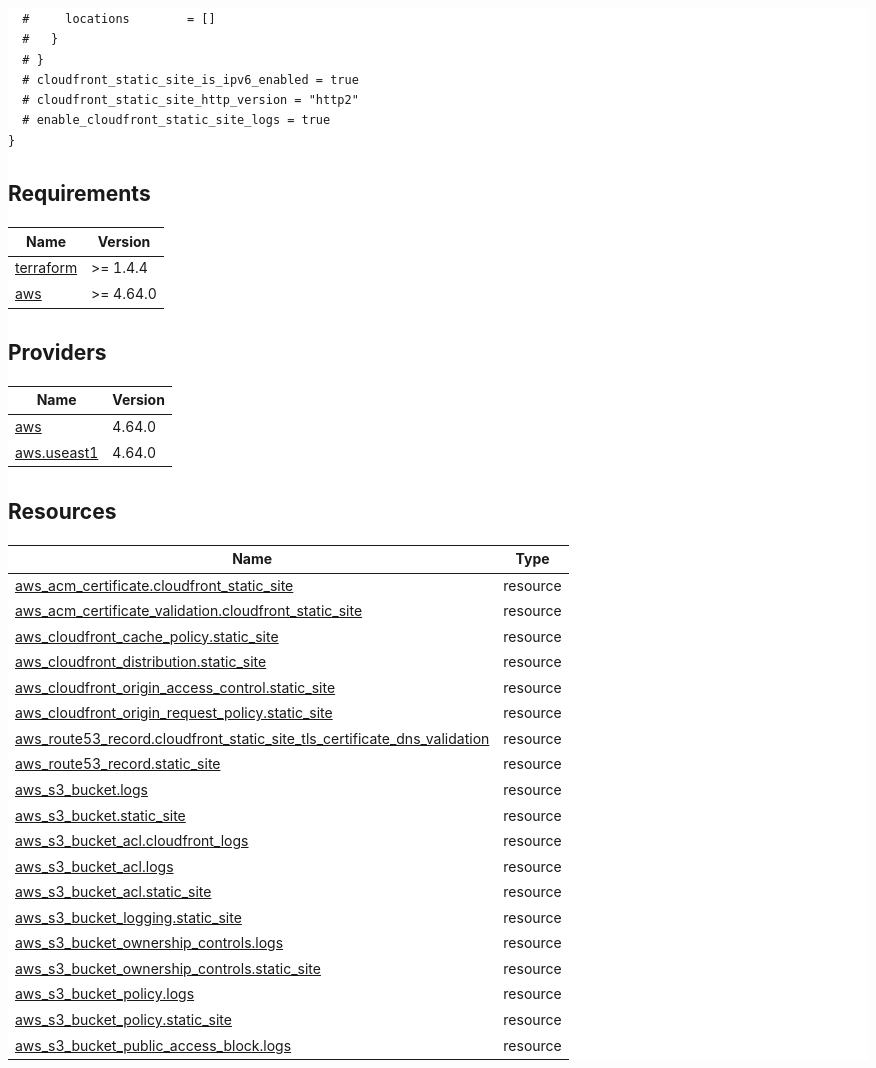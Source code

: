 ```hcl
  #     locations        = []
  #   }
  # }
  # cloudfront_static_site_is_ipv6_enabled = true
  # cloudfront_static_site_http_version = "http2"
  # enable_cloudfront_static_site_logs = true
}
```


## Requirements

| Name | Version |
|------|---------|
| <a name="requirement_terraform"></a> [terraform](#requirement\_terraform) | >= 1.4.4 |
| <a name="requirement_aws"></a> [aws](#requirement\_aws) | >= 4.64.0 |

## Providers

| Name | Version |
|------|---------|
| <a name="provider_aws"></a> [aws](#provider\_aws) | 4.64.0 |
| <a name="provider_aws.useast1"></a> [aws.useast1](#provider\_aws.useast1) | 4.64.0 |

## Resources

| Name | Type |
|------|------|
| [aws_acm_certificate.cloudfront_static_site](https://registry.terraform.io/providers/hashicorp/aws/latest/docs/resources/acm_certificate) | resource |
| [aws_acm_certificate_validation.cloudfront_static_site](https://registry.terraform.io/providers/hashicorp/aws/latest/docs/resources/acm_certificate_validation) | resource |
| [aws_cloudfront_cache_policy.static_site](https://registry.terraform.io/providers/hashicorp/aws/latest/docs/resources/cloudfront_cache_policy) | resource |
| [aws_cloudfront_distribution.static_site](https://registry.terraform.io/providers/hashicorp/aws/latest/docs/resources/cloudfront_distribution) | resource |
| [aws_cloudfront_origin_access_control.static_site](https://registry.terraform.io/providers/hashicorp/aws/latest/docs/resources/cloudfront_origin_access_control) | resource |
| [aws_cloudfront_origin_request_policy.static_site](https://registry.terraform.io/providers/hashicorp/aws/latest/docs/resources/cloudfront_origin_request_policy) | resource |
| [aws_route53_record.cloudfront_static_site_tls_certificate_dns_validation](https://registry.terraform.io/providers/hashicorp/aws/latest/docs/resources/route53_record) | resource |
| [aws_route53_record.static_site](https://registry.terraform.io/providers/hashicorp/aws/latest/docs/resources/route53_record) | resource |
| [aws_s3_bucket.logs](https://registry.terraform.io/providers/hashicorp/aws/latest/docs/resources/s3_bucket) | resource |
| [aws_s3_bucket.static_site](https://registry.terraform.io/providers/hashicorp/aws/latest/docs/resources/s3_bucket) | resource |
| [aws_s3_bucket_acl.cloudfront_logs](https://registry.terraform.io/providers/hashicorp/aws/latest/docs/resources/s3_bucket_acl) | resource |
| [aws_s3_bucket_acl.logs](https://registry.terraform.io/providers/hashicorp/aws/latest/docs/resources/s3_bucket_acl) | resource |
| [aws_s3_bucket_acl.static_site](https://registry.terraform.io/providers/hashicorp/aws/latest/docs/resources/s3_bucket_acl) | resource |
| [aws_s3_bucket_logging.static_site](https://registry.terraform.io/providers/hashicorp/aws/latest/docs/resources/s3_bucket_logging) | resource |
| [aws_s3_bucket_ownership_controls.logs](https://registry.terraform.io/providers/hashicorp/aws/latest/docs/resources/s3_bucket_ownership_controls) | resource |
| [aws_s3_bucket_ownership_controls.static_site](https://registry.terraform.io/providers/hashicorp/aws/latest/docs/resources/s3_bucket_ownership_controls) | resource |
| [aws_s3_bucket_policy.logs](https://registry.terraform.io/providers/hashicorp/aws/latest/docs/resources/s3_bucket_policy) | resource |
| [aws_s3_bucket_policy.static_site](https://registry.terraform.io/providers/hashicorp/aws/latest/docs/resources/s3_bucket_policy) | resource |
| [aws_s3_bucket_public_access_block.logs](https://registry.terraform.io/providers/hashicorp/aws/latest/docs/resources/s3_bucket_public_access_block) | resource |